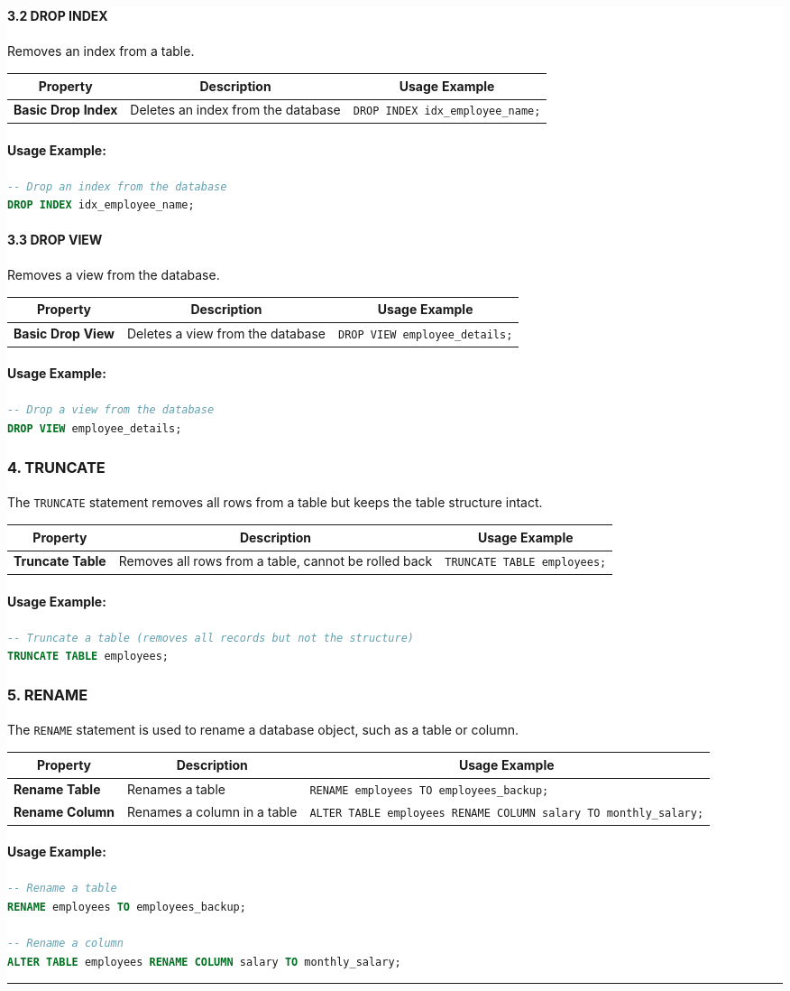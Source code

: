 #### 3.2 **DROP INDEX**
Removes an index from a table.

| **Property**         | **Description**                                          | **Usage Example**                                         |
|----------------------|----------------------------------------------------------|-----------------------------------------------------------|
| **Basic Drop Index**  | Deletes an index from the database                        | `DROP INDEX idx_employee_name;`                            |

#### Usage Example:
```sql
-- Drop an index from the database
DROP INDEX idx_employee_name;
```

#### 3.3 **DROP VIEW**
Removes a view from the database.

| **Property**         | **Description**                                          | **Usage Example**                                         |
|----------------------|----------------------------------------------------------|-----------------------------------------------------------|
| **Basic Drop View**   | Deletes a view from the database                         | `DROP VIEW employee_details;`                             |

#### Usage Example:
```sql
-- Drop a view from the database
DROP VIEW employee_details;
```

### 4. **TRUNCATE**
The `TRUNCATE` statement removes all rows from a table but keeps the table structure intact.

| **Property**         | **Description**                                          | **Usage Example**                                         |
|----------------------|----------------------------------------------------------|-----------------------------------------------------------|
| **Truncate Table**    | Removes all rows from a table, cannot be rolled back     | `TRUNCATE TABLE employees;`                               |

#### Usage Example:
```sql
-- Truncate a table (removes all records but not the structure)
TRUNCATE TABLE employees;
```

### 5. **RENAME**
The `RENAME` statement is used to rename a database object, such as a table or column.

| **Property**         | **Description**                                          | **Usage Example**                                         |
|----------------------|----------------------------------------------------------|-----------------------------------------------------------|
| **Rename Table**      | Renames a table                                          | `RENAME employees TO employees_backup;`                   |
| **Rename Column**     | Renames a column in a table                              | `ALTER TABLE employees RENAME COLUMN salary TO monthly_salary;` |

#### Usage Example:
```sql
-- Rename a table
RENAME employees TO employees_backup;

-- Rename a column
ALTER TABLE employees RENAME COLUMN salary TO monthly_salary;
```

---